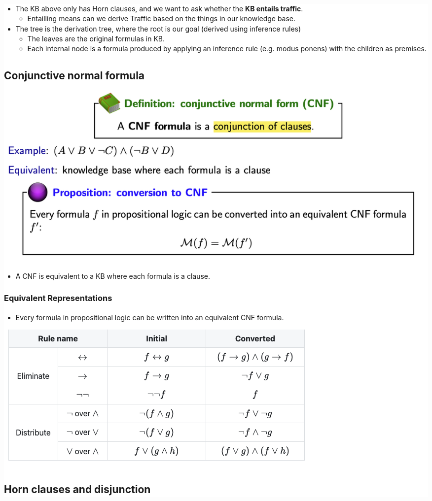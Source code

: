 - The KB above only has Horn clauses, and we want to ask whether the **KB entails traffic**.
    - Entailling means can we derive Traffic based on the things in our knowledge base.
- The tree is the derivation tree, where the root is our goal (derived using inference rules)
    - The leaves are the original formulas in KB.
    - Each internal node is a formula produced by applying an inference rule (e.g. modus ponens) with the children as premises.

## Conjunctive normal formula

![Untitled 4 72.png](../../attachments/Untitled%204%2072.png)

- A CNF is equivalent to a KB where each formula is a clause.

### Equivalent Representations

- Every formula in propositional logic can be written into an equivalent CNF formula.

![Untitled 5 72.png](../../attachments/Untitled%205%2072.png)

## Horn clauses and disjunction
